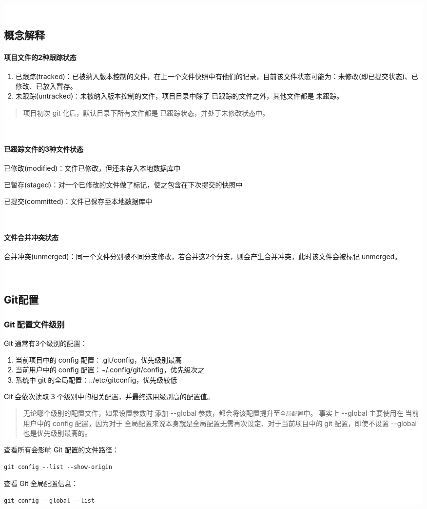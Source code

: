 <br>

## 概念解释

#### 项目文件的2种跟踪状态

1. 已跟踪(tracked)：已被纳入版本控制的文件，在上一个文件快照中有他们的记录，目前该文件状态可能为：未修改(即已提交状态)、已修改、已放入暂存。
2. 未跟踪(untracked)：未被纳入版本控制的文件，项目目录中除了 已跟踪的文件之外，其他文件都是 未跟踪。

> 项目初次 git 化后，默认目录下所有文件都是 已跟踪状态，并处于未修改状态中。



<br>

#### 已跟踪文件的3种文件状态

已修改(modified)：文件已修改，但还未存入本地数据库中

已暂存(staged)：对一个已修改的文件做了标记，使之包含在下次提交的快照中

已提交(committed)：文件已保存至本地数据库中



<br>

#### 文件合并冲突状态

合并冲突(unmerged)：同一个文件分别被不同分支修改，若合并这2个分支，则会产生合并冲突，此时该文件会被标记 unmerged。



<br>

## Git配置

### Git 配置文件级别

Git 通常有3个级别的配置：

1. 当前项目中的 config 配置：.git/config，优先级别最高
2. 当前用户中的 config 配置：~/.config/git/config，优先级次之
3. 系统中 git 的全局配置：../etc/gitconfig，优先级较低

Git 会依次读取 3 个级别中的相关配置，并最终选用级别高的配置值。

> 无论哪个级别的配置文件，如果设置参数时 添加 --global 参数，都会将该配置提升至`全局配置`中。
> 事实上 --global 主要使用在 当前用户中的 config 配置，因为对于 全局配置来说本身就是全局配置无需再次设定、对于当前项目中的 git 配置，即使不设置 --global 也是优先级别最高的。

查看所有会影响 Git 配置的文件路径：

```
git config --list --show-origin
```

查看 Git 全局配置信息：

```
git config --global --list
```
